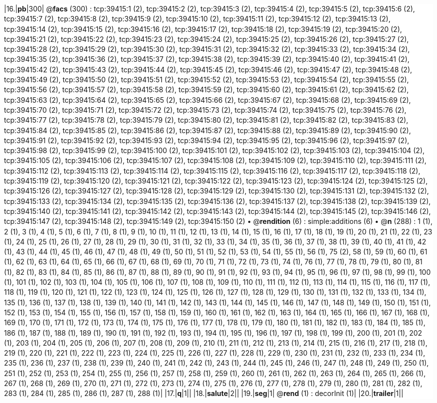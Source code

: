 |16.|__pb__|300| @__facs__ (300) : tcp:39415:1 (2), tcp:39415:2 (2), tcp:39415:3 (2), tcp:39415:4 (2), tcp:39415:5 (2), tcp:39415:6 (2), tcp:39415:7 (2), tcp:39415:8 (2), tcp:39415:9 (2), tcp:39415:10 (2), tcp:39415:11 (2), tcp:39415:12 (2), tcp:39415:13 (2), tcp:39415:14 (2), tcp:39415:15 (2), tcp:39415:16 (2), tcp:39415:17 (2), tcp:39415:18 (2), tcp:39415:19 (2), tcp:39415:20 (2), tcp:39415:21 (2), tcp:39415:22 (2), tcp:39415:23 (2), tcp:39415:24 (2), tcp:39415:25 (2), tcp:39415:26 (2), tcp:39415:27 (2), tcp:39415:28 (2), tcp:39415:29 (2), tcp:39415:30 (2), tcp:39415:31 (2), tcp:39415:32 (2), tcp:39415:33 (2), tcp:39415:34 (2), tcp:39415:35 (2), tcp:39415:36 (2), tcp:39415:37 (2), tcp:39415:38 (2), tcp:39415:39 (2), tcp:39415:40 (2), tcp:39415:41 (2), tcp:39415:42 (2), tcp:39415:43 (2), tcp:39415:44 (2), tcp:39415:45 (2), tcp:39415:46 (2), tcp:39415:47 (2), tcp:39415:48 (2), tcp:39415:49 (2), tcp:39415:50 (2), tcp:39415:51 (2), tcp:39415:52 (2), tcp:39415:53 (2), tcp:39415:54 (2), tcp:39415:55 (2), tcp:39415:56 (2), tcp:39415:57 (2), tcp:39415:58 (2), tcp:39415:59 (2), tcp:39415:60 (2), tcp:39415:61 (2), tcp:39415:62 (2), tcp:39415:63 (2), tcp:39415:64 (2), tcp:39415:65 (2), tcp:39415:66 (2), tcp:39415:67 (2), tcp:39415:68 (2), tcp:39415:69 (2), tcp:39415:70 (2), tcp:39415:71 (2), tcp:39415:72 (2), tcp:39415:73 (2), tcp:39415:74 (2), tcp:39415:75 (2), tcp:39415:76 (2), tcp:39415:77 (2), tcp:39415:78 (2), tcp:39415:79 (2), tcp:39415:80 (2), tcp:39415:81 (2), tcp:39415:82 (2), tcp:39415:83 (2), tcp:39415:84 (2), tcp:39415:85 (2), tcp:39415:86 (2), tcp:39415:87 (2), tcp:39415:88 (2), tcp:39415:89 (2), tcp:39415:90 (2), tcp:39415:91 (2), tcp:39415:92 (2), tcp:39415:93 (2), tcp:39415:94 (2), tcp:39415:95 (2), tcp:39415:96 (2), tcp:39415:97 (2), tcp:39415:98 (2), tcp:39415:99 (2), tcp:39415:100 (2), tcp:39415:101 (2), tcp:39415:102 (2), tcp:39415:103 (2), tcp:39415:104 (2), tcp:39415:105 (2), tcp:39415:106 (2), tcp:39415:107 (2), tcp:39415:108 (2), tcp:39415:109 (2), tcp:39415:110 (2), tcp:39415:111 (2), tcp:39415:112 (2), tcp:39415:113 (2), tcp:39415:114 (2), tcp:39415:115 (2), tcp:39415:116 (2), tcp:39415:117 (2), tcp:39415:118 (2), tcp:39415:119 (2), tcp:39415:120 (2), tcp:39415:121 (2), tcp:39415:122 (2), tcp:39415:123 (2), tcp:39415:124 (2), tcp:39415:125 (2), tcp:39415:126 (2), tcp:39415:127 (2), tcp:39415:128 (2), tcp:39415:129 (2), tcp:39415:130 (2), tcp:39415:131 (2), tcp:39415:132 (2), tcp:39415:133 (2), tcp:39415:134 (2), tcp:39415:135 (2), tcp:39415:136 (2), tcp:39415:137 (2), tcp:39415:138 (2), tcp:39415:139 (2), tcp:39415:140 (2), tcp:39415:141 (2), tcp:39415:142 (2), tcp:39415:143 (2), tcp:39415:144 (2), tcp:39415:145 (2), tcp:39415:146 (2), tcp:39415:147 (2), tcp:39415:148 (2), tcp:39415:149 (2), tcp:39415:150 (2)  •  @__rendition__ (6) : simple:additions (6)  •  @__n__ (288) : 1 (1), 2 (1), 3 (1), 4 (1), 5 (1), 6 (1), 7 (1), 8 (1), 9 (1), 10 (1), 11 (1), 12 (1), 13 (1), 14 (1), 15 (1), 16 (1), 17 (1), 18 (1), 19 (1), 20 (1), 21 (1), 22 (1), 23 (1), 24 (1), 25 (1), 26 (1), 27 (1), 28 (1), 29 (1), 30 (1), 31 (1), 32 (1), 33 (1), 34 (1), 35 (1), 36 (1), 37 (1), 38 (1), 39 (1), 40 (1), 41 (1), 42 (1), 43 (1), 44 (1), 45 (1), 46 (1), 47 (1), 48 (1), 49 (1), 50 (1), 51 (1), 52 (1), 53 (1), 54 (1), 55 (1), 56 (1), 75 (2), 58 (1), 59 (1), 60 (1), 61 (1), 62 (1), 63 (1), 64 (1), 65 (1), 66 (1), 67 (1), 68 (1), 69 (1), 70 (1), 71 (1), 72 (1), 73 (1), 74 (1), 76 (1), 77 (1), 78 (1), 79 (1), 80 (1), 81 (1), 82 (1), 83 (1), 84 (1), 85 (1), 86 (1), 87 (1), 88 (1), 89 (1), 90 (1), 91 (1), 92 (1), 93 (1), 94 (1), 95 (1), 96 (1), 97 (1), 98 (1), 99 (1), 100 (1), 101 (1), 102 (1), 103 (1), 104 (1), 105 (1), 106 (1), 107 (1), 108 (1), 109 (1), 110 (1), 111 (1), 112 (1), 113 (1), 114 (1), 115 (1), 116 (1), 117 (1), 118 (1), 119 (1), 120 (1), 121 (1), 122 (1), 123 (1), 124 (1), 125 (1), 126 (1), 127 (1), 128 (1), 129 (1), 130 (1), 131 (1), 132 (1), 133 (1), 134 (1), 135 (1), 136 (1), 137 (1), 138 (1), 139 (1), 140 (1), 141 (1), 142 (1), 143 (1), 144 (1), 145 (1), 146 (1), 147 (1), 148 (1), 149 (1), 150 (1), 151 (1), 152 (1), 153 (1), 154 (1), 155 (1), 156 (1), 157 (1), 158 (1), 159 (1), 160 (1), 161 (1), 162 (1), 163 (1), 164 (1), 165 (1), 166 (1), 167 (1), 168 (1), 169 (1), 170 (1), 171 (1), 172 (1), 173 (1), 174 (1), 175 (1), 176 (1), 177 (1), 178 (1), 179 (1), 180 (1), 181 (1), 182 (1), 183 (1), 184 (1), 185 (1), 186 (1), 187 (1), 188 (1), 189 (1), 190 (1), 191 (1), 192 (1), 193 (1), 194 (1), 195 (1), 196 (1), 197 (1), 198 (1), 199 (1), 200 (1), 201 (1), 202 (1), 203 (1), 204 (1), 205 (1), 206 (1), 207 (1), 208 (1), 209 (1), 210 (1), 211 (1), 212 (1), 213 (1), 214 (1), 215 (1), 216 (1), 217 (1), 218 (1), 219 (1), 220 (1), 221 (1), 222 (1), 223 (1), 224 (1), 225 (1), 226 (1), 227 (1), 228 (1), 229 (1), 230 (1), 231 (1), 232 (1), 233 (1), 234 (1), 235 (1), 236 (1), 237 (1), 238 (1), 239 (1), 240 (1), 241 (1), 242 (1), 243 (1), 244 (1), 245 (1), 246 (1), 247 (1), 248 (1), 249 (1), 250 (1), 251 (1), 252 (1), 253 (1), 254 (1), 255 (1), 256 (1), 257 (1), 258 (1), 259 (1), 260 (1), 261 (1), 262 (1), 263 (1), 264 (1), 265 (1), 266 (1), 267 (1), 268 (1), 269 (1), 270 (1), 271 (1), 272 (1), 273 (1), 274 (1), 275 (1), 276 (1), 277 (1), 278 (1), 279 (1), 280 (1), 281 (1), 282 (1), 283 (1), 284 (1), 285 (1), 286 (1), 287 (1), 288 (1)|
|17.|__q__|1||
|18.|__salute__|2||
|19.|__seg__|1| @__rend__ (1) : decorInit (1)|
|20.|__trailer__|1||
